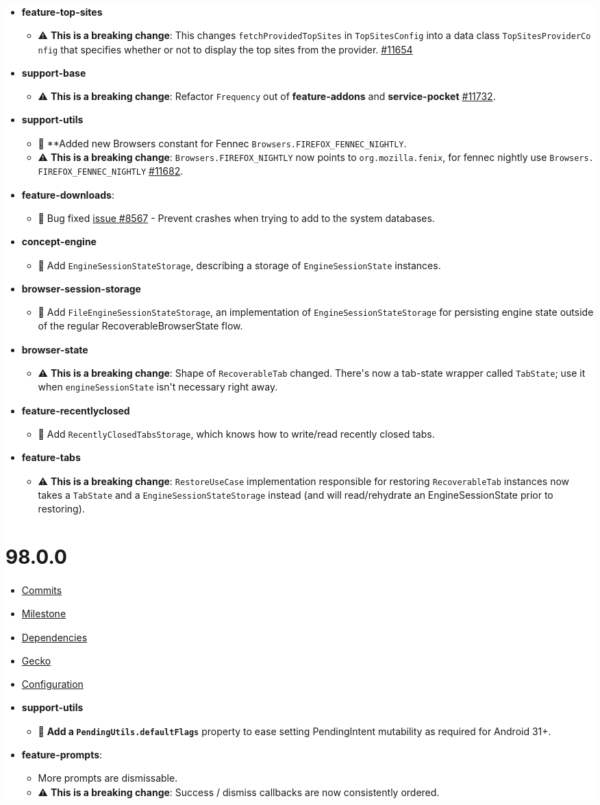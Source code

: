 * **feature-top-sites**
  * ⚠️ **This is a breaking change**: This changes `fetchProvidedTopSites` in `TopSitesConfig` into a data class `TopSitesProviderConfig` that specifies whether or not to display the top sites from the provider. [#11654](https://github.com/mozilla-mobile/android-components/issues/11654)

* **support-base**
  * ⚠️ **This is a breaking change**: Refactor `Frequency` out of **feature-addons** and **service-pocket** [#11732](https://github.com/mozilla-mobile/android-components/pull/11732).

* **support-utils**
  * 🌟️️ **Added new Browsers constant for Fennec `Browsers.FIREFOX_FENNEC_NIGHTLY`.
  * ⚠️ **This is a breaking change**: `Browsers.FIREFOX_NIGHTLY` now points to `org.mozilla.fenix`, for fennec nightly use `Browsers.FIREFOX_FENNEC_NIGHTLY` [#11682](https://github.com/mozilla-mobile/android-components/pull/11682).
* **feature-downloads**:
  * 🚒 Bug fixed [issue #8567](https://github.com/mozilla-mobile/android-components/issues/8567) - Prevent crashes when trying to add to the system databases.

* **concept-engine**
  * 🌟️️ Add `EngineSessionStateStorage`, describing a storage of `EngineSessionState` instances.

* **browser-session-storage**
  * 🌟️️ Add `FileEngineSessionStateStorage`, an implementation of `EngineSessionStateStorage` for persisting engine state outside of the regular RecoverableBrowserState flow.

* **browser-state**
  * ⚠️ **This is a breaking change**: Shape of `RecoverableTab` changed. There's now a tab-state wrapper called `TabState`; use it when `engineSessionState` isn't necessary right away.

* **feature-recentlyclosed**
  * 🌟️️ Add `RecentlyClosedTabsStorage`, which knows how to write/read recently closed tabs.

* **feature-tabs**
  * ⚠️ **This is a breaking change**: `RestoreUseCase` implementation responsible for restoring `RecoverableTab` instances now takes a `TabState` and a `EngineSessionStateStorage` instead (and will read/rehydrate an EngineSessionState prior to restoring).


# 98.0.0
* [Commits](https://github.com/mozilla-mobile/android-components/compare/v97.0.0...v98.0.0)
* [Milestone](https://github.com/mozilla-mobile/android-components/milestone/145?closed=1)
* [Dependencies](https://github.com/mozilla-mobile/android-components/v98.0.0/main/buildSrc/src/main/java/Dependencies.kt)
* [Gecko](https://github.com/mozilla-mobile/android-components/v98.0.0/main/buildSrc/src/main/java/Gecko.kt)
* [Configuration](https://github.com/mozilla-mobile/android-components/v98.0.0/main/.config.yml)

* **support-utils**
  * 🌟️️ **Add a `PendingUtils.defaultFlags`** property to ease setting PendingIntent mutability as required for Android 31+.

* **feature-prompts**:
  * More prompts are dismissable.
  * ⚠️ **This is a breaking change**: Success / dismiss callbacks are now consistently ordered.

